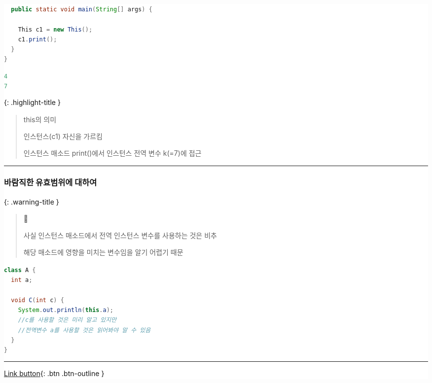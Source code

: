 ```java
  public static void main(String[] args) {
		
    This c1 = new This();
    c1.print();
  }
}
```

```java
4
7
```

{: .highlight-title }
> this의 의미
>
> 인스턴스(c1) 자신을 가르킴
>
> 인스턴스 매소드 print()에서 인스턴스 전역 변수 k(=7)에 접근

---

### **바람직한 유효범위에 대하여**

{: .warning-title }
> 🐷
>
> 사실 인스턴스 매소드에서 전역 인스턴스 변수를 사용하는 것은 비추
>
> 해당 매소드에 영향을 미치는 변수임을 알기 어렵기 때문

```java
class A {
  int a;

  void C(int c) {
    System.out.println(this.a);
    //c를 사용할 것은 미리 알고 있지만
    //전역변수 a를 사용할 것은 읽어봐야 알 수 있음 
  } 
}
```

---

[Link button](https://opentutorials.org/course/1223/5440){: .btn .btn-outline }

